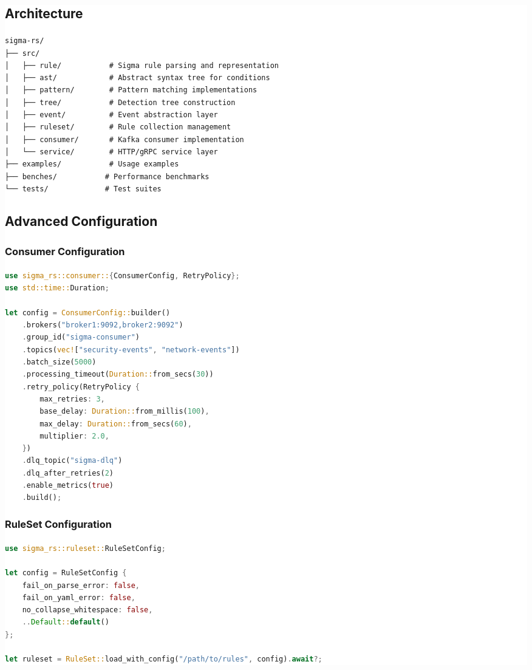 ## Architecture

```
sigma-rs/
├── src/
│   ├── rule/           # Sigma rule parsing and representation
│   ├── ast/            # Abstract syntax tree for conditions
│   ├── pattern/        # Pattern matching implementations
│   ├── tree/           # Detection tree construction
│   ├── event/          # Event abstraction layer
│   ├── ruleset/        # Rule collection management
│   ├── consumer/       # Kafka consumer implementation
│   └── service/        # HTTP/gRPC service layer
├── examples/           # Usage examples
├── benches/           # Performance benchmarks
└── tests/             # Test suites
```

## Advanced Configuration

### Consumer Configuration

```rust
use sigma_rs::consumer::{ConsumerConfig, RetryPolicy};
use std::time::Duration;

let config = ConsumerConfig::builder()
    .brokers("broker1:9092,broker2:9092")
    .group_id("sigma-consumer")
    .topics(vec!["security-events", "network-events"])
    .batch_size(5000)
    .processing_timeout(Duration::from_secs(30))
    .retry_policy(RetryPolicy {
        max_retries: 3,
        base_delay: Duration::from_millis(100),
        max_delay: Duration::from_secs(60),
        multiplier: 2.0,
    })
    .dlq_topic("sigma-dlq")
    .dlq_after_retries(2)
    .enable_metrics(true)
    .build();
```

### RuleSet Configuration

```rust
use sigma_rs::ruleset::RuleSetConfig;

let config = RuleSetConfig {
    fail_on_parse_error: false,
    fail_on_yaml_error: false,
    no_collapse_whitespace: false,
    ..Default::default()
};

let ruleset = RuleSet::load_with_config("/path/to/rules", config).await?;
```
